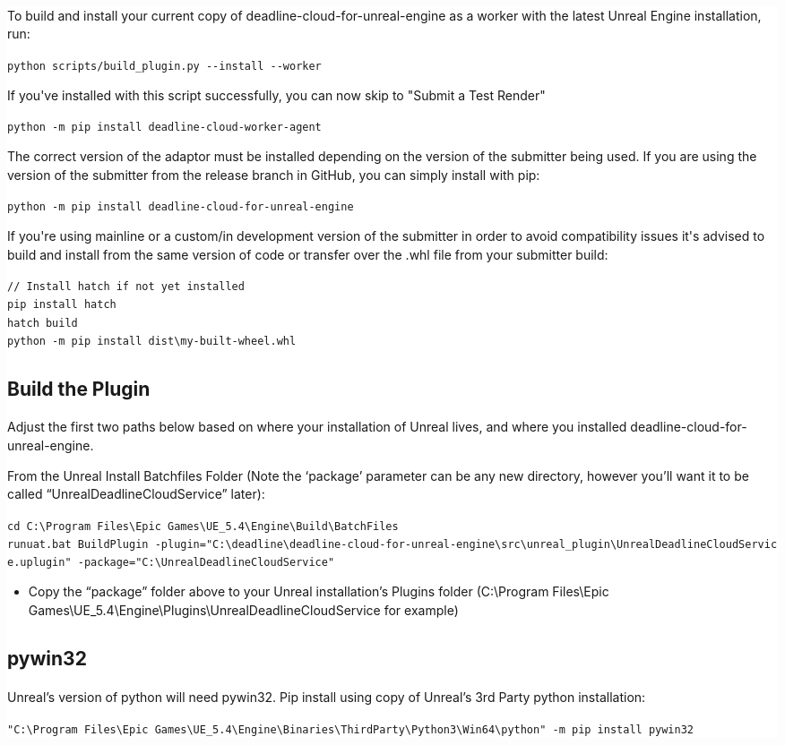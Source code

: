 To build and install your current copy of deadline-cloud-for-unreal-engine as a worker with the latest Unreal Engine installation, run:

```
python scripts/build_plugin.py --install --worker
```

If you've installed with this script successfully, you can now skip to "Submit a Test Render"


```
python -m pip install deadline-cloud-worker-agent
```

The correct version of the adaptor must be installed depending on the version of the submitter being used.  If you are using the version of the submitter from the release branch in GitHub, you can simply install with pip:

```
python -m pip install deadline-cloud-for-unreal-engine
```

If you're using mainline or a custom/in development version of the submitter in order to avoid compatibility issues it's advised to build and install from the same version of code or transfer over the .whl file from your submitter build:

```
// Install hatch if not yet installed
pip install hatch
hatch build
python -m pip install dist\my-built-wheel.whl
```


## Build the Plugin

Adjust the first two paths below based on where your installation of Unreal lives, and where you installed deadline-cloud-for-unreal-engine.

From the Unreal Install Batchfiles Folder (Note the ‘package’ parameter can be any new directory, however you’ll want it to be called “UnrealDeadlineCloudService” later):

```
cd C:\Program Files\Epic Games\UE_5.4\Engine\Build\BatchFiles
runuat.bat BuildPlugin -plugin="C:\deadline\deadline-cloud-for-unreal-engine\src\unreal_plugin\UnrealDeadlineCloudService.uplugin" -package="C:\UnrealDeadlineCloudService"
```

- Copy the “package” folder above to your Unreal installation’s Plugins folder (C:\Program Files\Epic Games\UE_5.4\Engine\Plugins\UnrealDeadlineCloudService for example)

## pywin32

Unreal’s version of python will need pywin32. Pip install using copy of Unreal’s 3rd Party python installation:

```
"C:\Program Files\Epic Games\UE_5.4\Engine\Binaries\ThirdParty\Python3\Win64\python" -m pip install pywin32
```
